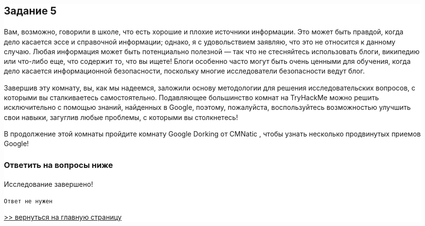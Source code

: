 ## Задание 5
Вам, возможно, говорили в школе, что есть хорошие и плохие источники информации. Это может быть правдой, когда дело 
касается эссе и справочной информации; однако, я с удовольствием заявляю, что это не относится к данному случаю. 
Любая информация может быть потенциально полезной — так что не стесняйтесь использовать блоги, википедию или 
что-либо еще, что содержит то, что вы ищете! Блоги особенно часто могут быть очень ценными для обучения, когда дело 
касается информационной безопасности, поскольку многие исследователи безопасности ведут блог.    

Завершив эту комнату, вы, как мы надеемся, заложили основу методологии для решения исследовательских вопросов, с 
которыми вы сталкиваетесь самостоятельно. Подавляющее большинство комнат на TryHackMe можно решить исключительно с 
помощью знаний, найденных в Google, поэтому, пожалуйста, воспользуйтесь возможностью улучшить свои навыки, загуглив 
любые проблемы, с которыми вы столкнетесь!   

В продолжение этой комнаты пройдите  комнату Google Dorking от CMNatic  , чтобы узнать несколько продвинутых приемов 
Google! 

### Ответить на вопросы ниже
Исследование завершено!
```commandline
Ответ не нужен
```

[>> вернуться на главную страницу](https://github.com/BEPb/tryhackme/blob/master/README.md)